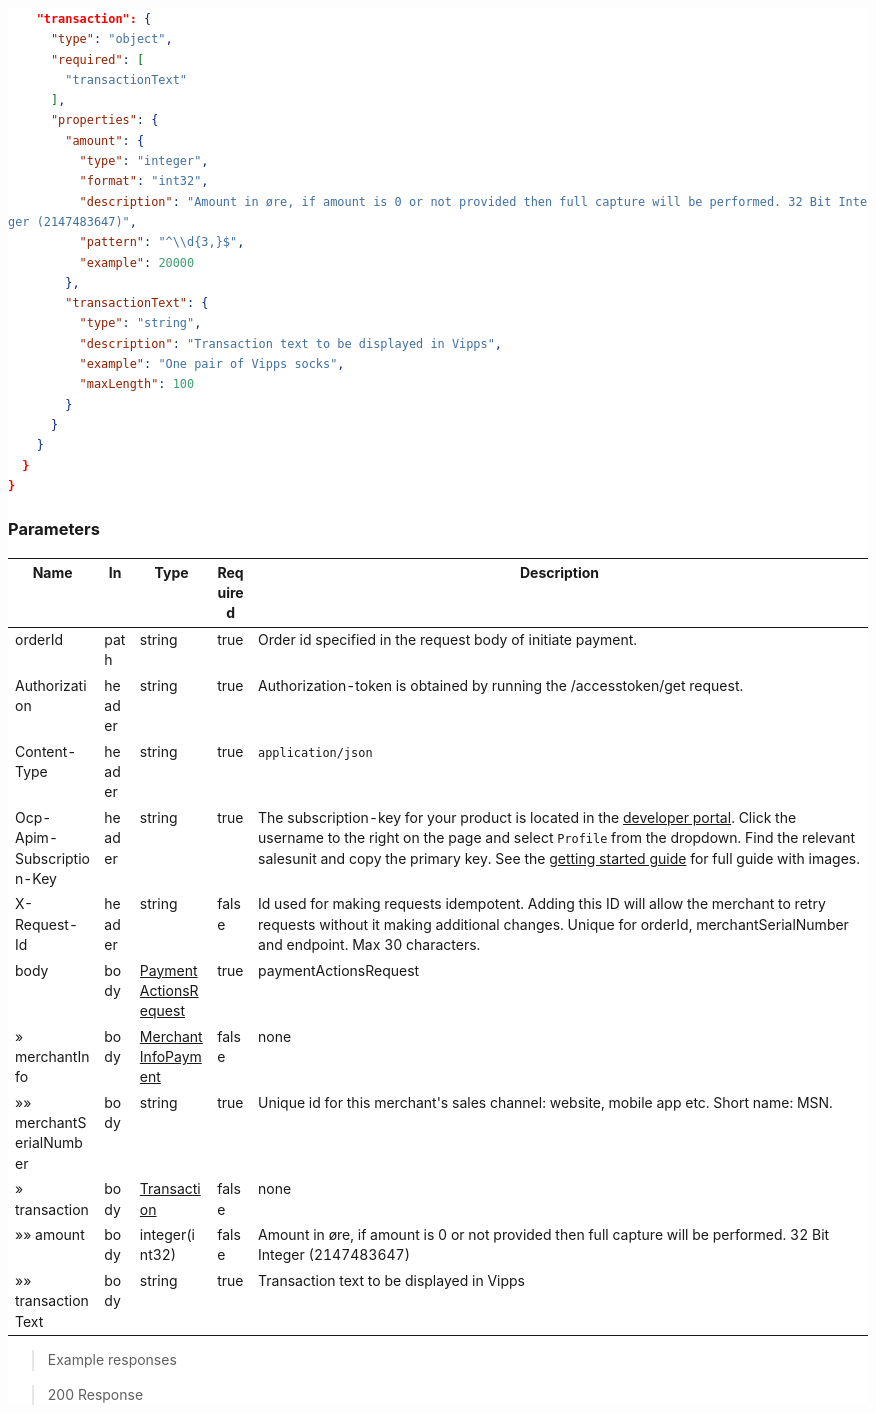 ```json
    "transaction": {
      "type": "object",
      "required": [
        "transactionText"
      ],
      "properties": {
        "amount": {
          "type": "integer",
          "format": "int32",
          "description": "Amount in øre, if amount is 0 or not provided then full capture will be performed. 32 Bit Integer (2147483647)",
          "pattern": "^\\d{3,}$",
          "example": 20000
        },
        "transactionText": {
          "type": "string",
          "description": "Transaction text to be displayed in Vipps",
          "example": "One pair of Vipps socks",
          "maxLength": 100
        }
      }
    }
  }
}
```

<h3 id="refundpaymentusingpost-parameters">Parameters</h3>

|Name|In|Type|Required|Description|
|---|---|---|---|---|
|orderId|path|string|true|Order id specified in the request body of initiate payment.|
|Authorization|header|string|true|Authorization-token is obtained by running the /accesstoken/get request.|
|Content-Type|header|string|true|`application/json`|
|Ocp-Apim-Subscription-Key|header|string|true|The subscription-key for your product is located in the [developer portal](https://apitest-portal.vipps.no/). Click the username to the right on the page and select ```Profile``` from the dropdown. Find the relevant salesunit and copy the primary key.  See the [getting started guide](https://github.com/vippsas/vipps-developers/blob/master/vipps-developer-portal-getting-started.md) for full guide with images.|
|X-Request-Id|header|string|false|Id used for making requests idempotent. Adding this ID will allow the merchant to retry requests without it making additional changes. Unique for orderId, merchantSerialNumber and endpoint. Max 30 characters.|
|body|body|[PaymentActionsRequest](#schemapaymentactionsrequest)|true|paymentActionsRequest|
|» merchantInfo|body|[MerchantInfoPayment](#schemamerchantinfopayment)|false|none|
|»» merchantSerialNumber|body|string|true|Unique id for this merchant's sales channel: website, mobile app etc. Short name: MSN.|
|» transaction|body|[Transaction](#schematransaction)|false|none|
|»» amount|body|integer(int32)|false|Amount in øre, if amount is 0 or not provided then full capture will be performed. 32 Bit Integer (2147483647)|
|»» transactionText|body|string|true|Transaction text to be displayed in Vipps|

> Example responses

> 200 Response
